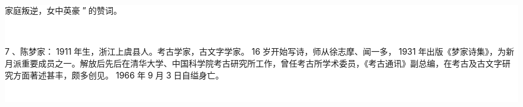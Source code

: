   <span class="s1">
   家庭叛逆，女中英豪
  </span>
  <span class="s2">
   ”
  </span>
  <span class="s1">
   的赞词。
  </span>
 </p>
 <p class="p1">
  <span class="s1">
  </span>
  <br/>
 </p>
 <p class="p2">
  <span class="s2">
   7
  </span>
  <span class="s1">
   、陈梦家：
  </span>
  <span class="s2">
   1911
  </span>
  <span class="s1">
   年生，浙江上虞县人。考古学家，古文字学家。
  </span>
  <span class="s2">
   16
  </span>
  <span class="s1">
   岁开始写诗，师从徐志摩、闻一多，
  </span>
  <span class="s2">
   1931
  </span>
  <span class="s1">
   年出版《梦家诗集》，为新月派重要成员之一。解放后先后在清华大学、中国科学院考古研究所工作，曾任考古所学术委员，《考古通讯》副总编，在考古及古文字研究方面著述甚丰，颇多创见。
  </span>
  <span class="s2">
   1966
  </span>
  <span class="s1">
   年
  </span>
  <span class="s2">
   9
  </span>
  <span class="s1">
   月
  </span>
  <span class="s2">
   3
  </span>
  <span class="s1">
   日自缢身亡。
  </span>
 </p>
 <p class="p1">
  <span class="s1">
  </span>
  <br/>
 </p>